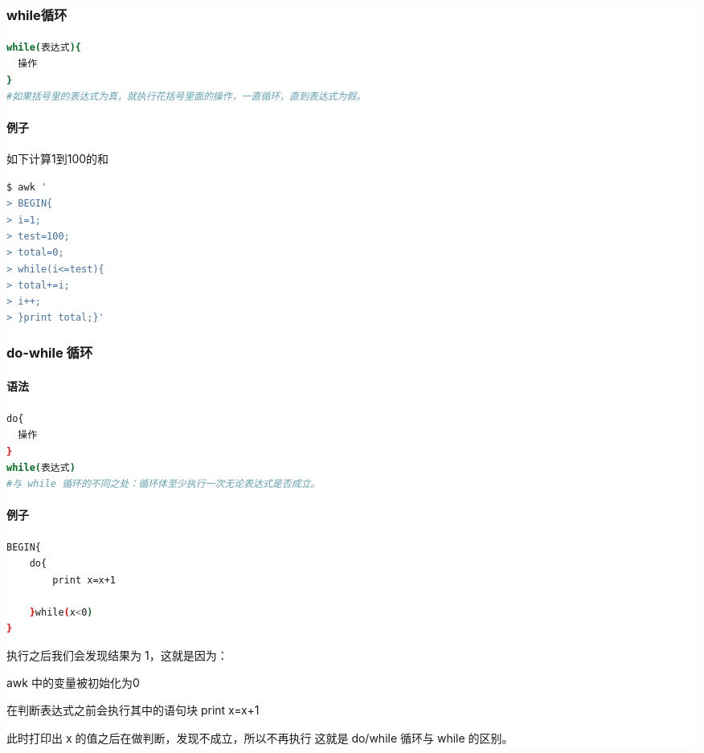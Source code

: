 ### while循环 ###

```bash
while(表达式){
  操作
}
#如果括号里的表达式为真，就执行花括号里面的操作，一直循环，直到表达式为假。
```

#### 例子 ####

如下计算1到100的和
```bash
$ awk '                                                            
> BEGIN{
> i=1;
> test=100;
> total=0;
> while(i<=test){
> total+=i;
> i++;
> }print total;}'
```


### do-while 循环 ###

#### 语法 ####
```bash
do{
  操作
}
while(表达式)
#与 while 循环的不同之处：循环体至少执行一次无论表达式是否成立。
```

#### 例子 ####
```bash
BEGIN{
    do{
        print x=x+1

    }while(x<0)
}
```

执行之后我们会发现结果为 1，这就是因为：

awk 中的变量被初始化为0

在判断表达式之前会执行其中的语句块 print x=x+1

此时打印出 x 的值之后在做判断，发现不成立，所以不再执行
这就是 do/while 循环与 while 的区别。
